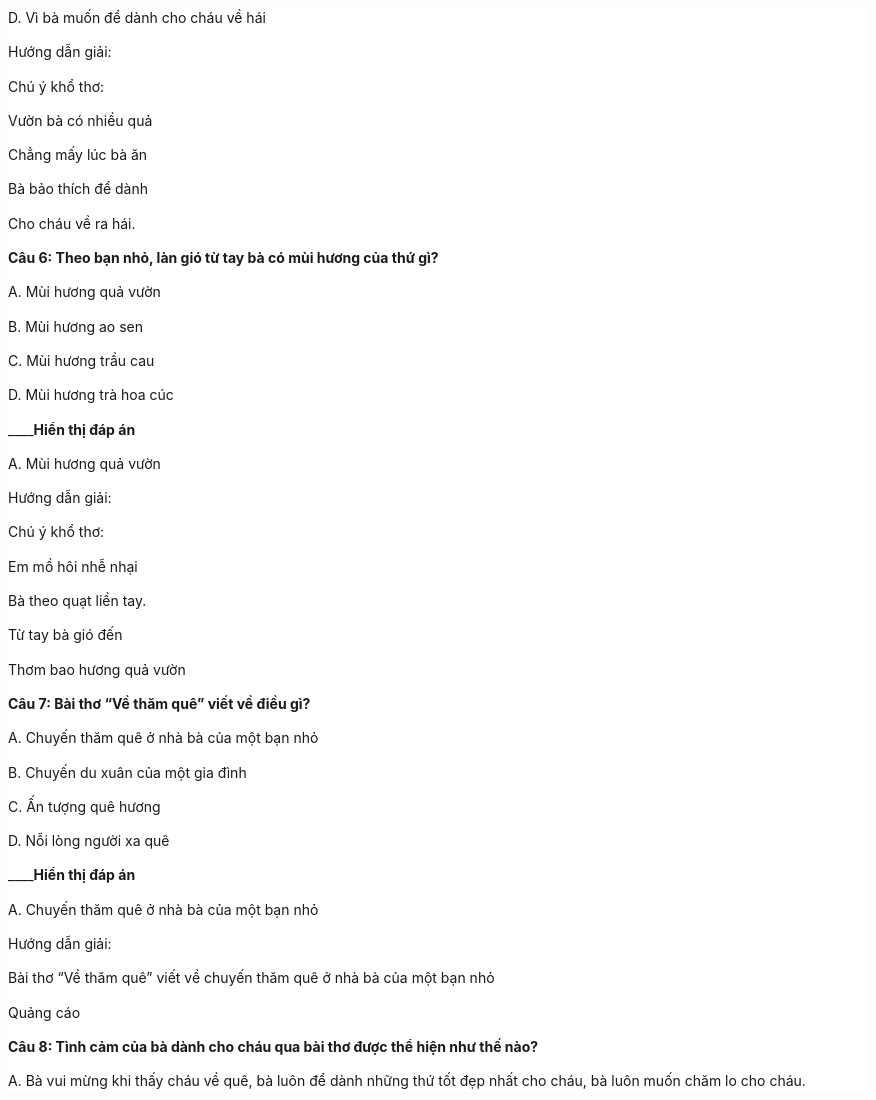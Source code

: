 D. Vì bà muốn để dành cho cháu về hái

Hướng dẫn giải:

Chú ý khổ thơ:

Vườn bà có nhiều quả

Chẳng mấy lúc bà ăn

Bà bảo thích để dành

Cho cháu về ra hái.

**Câu 6: Theo bạn nhỏ, làn gió từ tay bà có mùi hương của thứ gì?**

A. Mùi hương quả vườn

B. Mùi hương ao sen

C. Mùi hương trầu cau

D. Mùi hương trà hoa cúc

____**Hiển thị đáp án**

A. Mùi hương quả vườn

Hướng dẫn giải:

Chú ý khổ thơ:

Em mồ hôi nhễ nhại

Bà theo quạt liền tay.

Từ tay bà gió đến

Thơm bao hương quả vườn

**Câu 7: Bài thơ “Về thăm quê” viết về điều gì?**

A. Chuyến thăm quê ở nhà bà của một bạn nhỏ

B. Chuyến du xuân của một gia đình

C. Ấn tượng quê hương

D. Nỗi lòng người xa quê

____**Hiển thị đáp án**

A. Chuyến thăm quê ở nhà bà của một bạn nhỏ

Hướng dẫn giải:

Bài thơ “Về thăm quê” viết về chuyến thăm quê ở nhà bà của một bạn nhỏ

Quảng cáo

**Câu 8: Tình cảm của bà dành cho cháu qua bài thơ được thể hiện như thế nào?**

A. Bà vui mừng khi thấy cháu về quê, bà luôn để dành những thứ tốt đẹp nhất cho cháu, bà luôn muốn chăm lo cho cháu.
